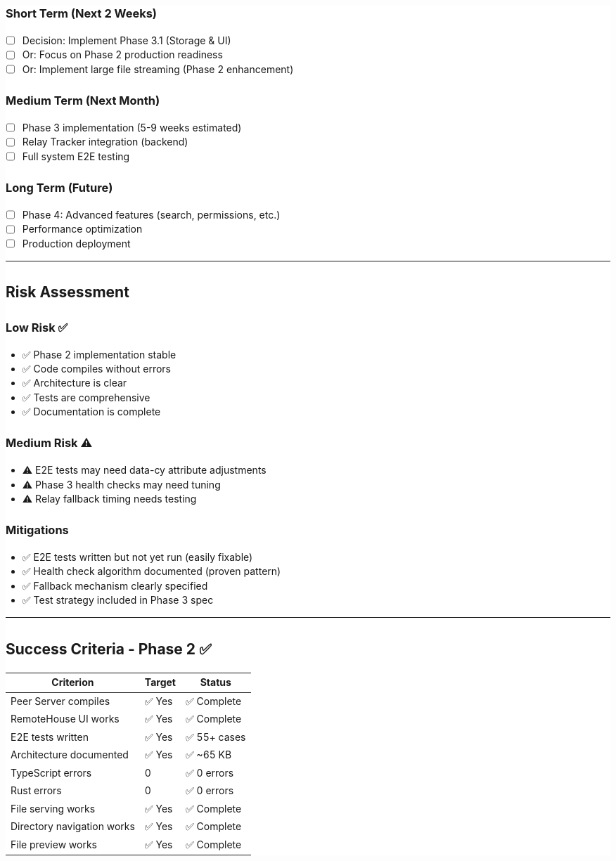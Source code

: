 ### Short Term (Next 2 Weeks)
- [ ] Decision: Implement Phase 3.1 (Storage & UI)
- [ ] Or: Focus on Phase 2 production readiness
- [ ] Or: Implement large file streaming (Phase 2 enhancement)

### Medium Term (Next Month)
- [ ] Phase 3 implementation (5-9 weeks estimated)
- [ ] Relay Tracker integration (backend)
- [ ] Full system E2E testing

### Long Term (Future)
- [ ] Phase 4: Advanced features (search, permissions, etc.)
- [ ] Performance optimization
- [ ] Production deployment

---

## Risk Assessment

### Low Risk ✅
- ✅ Phase 2 implementation stable
- ✅ Code compiles without errors
- ✅ Architecture is clear
- ✅ Tests are comprehensive
- ✅ Documentation is complete

### Medium Risk ⚠️
- ⚠️ E2E tests may need data-cy attribute adjustments
- ⚠️ Phase 3 health checks may need tuning
- ⚠️ Relay fallback timing needs testing

### Mitigations
- ✅ E2E tests written but not yet run (easily fixable)
- ✅ Health check algorithm documented (proven pattern)
- ✅ Fallback mechanism clearly specified
- ✅ Test strategy included in Phase 3 spec

---

## Success Criteria - Phase 2 ✅

| Criterion | Target | Status |
|-----------|--------|--------|
| Peer Server compiles | ✅ Yes | ✅ Complete |
| RemoteHouse UI works | ✅ Yes | ✅ Complete |
| E2E tests written | ✅ Yes | ✅ 55+ cases |
| Architecture documented | ✅ Yes | ✅ ~65 KB |
| TypeScript errors | 0 | ✅ 0 errors |
| Rust errors | 0 | ✅ 0 errors |
| File serving works | ✅ Yes | ✅ Complete |
| Directory navigation works | ✅ Yes | ✅ Complete |
| File preview works | ✅ Yes | ✅ Complete |
